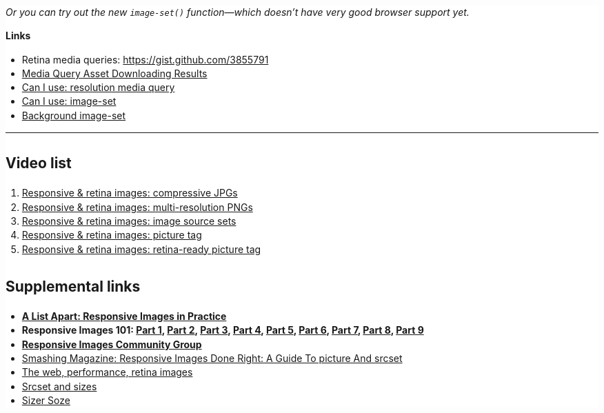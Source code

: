 *Or you can try out the new `image-set()` function—which doesn’t have very good browser support yet.*

**Links**

- Retina media queries: <https://gist.github.com/3855791>
- [Media Query Asset Downloading Results](http://timkadlec.com/2012/04/media-query-asset-downloading-results/)
- [Can I use: resolution media query](http://caniuse.com/#feat=css-media-resolution)
- [Can I use: image-set](http://caniuse.com/#feat=css-image-set)
- [Background image-set](http://dev.w3.org/csswg/css-images-3/#image-set-notation)

---

## Video list

1. [Responsive & retina images: compressive JPGs](https://www.youtube.com/watch?v=3SzWx4_mL7A&list=PLWjCJDeWfDdcuLc0AjtdeuNSXyDiv_7-f&index=1)
2. [Responsive & retina images: multi-resolution PNGs](https://www.youtube.com/watch?v=Q91vXeF0mpU&list=PLWjCJDeWfDdcuLc0AjtdeuNSXyDiv_7-f&index=2)
3. [Responsive & retina images: image source sets](https://www.youtube.com/watch?v=ujYiX0WniCo&index=3&list=PLWjCJDeWfDdcuLc0AjtdeuNSXyDiv_7-f)
4. [Responsive & retina images: picture tag](https://www.youtube.com/watch?v=RpLaWykM1dA&list=PLWjCJDeWfDdcuLc0AjtdeuNSXyDiv_7-f&index=4)
5. [Responsive & retina images: retina-ready picture tag](https://www.youtube.com/watch?v=Y_0jKzPFNiw&list=PLWjCJDeWfDdcuLc0AjtdeuNSXyDiv_7-f&index=5)

## Supplemental links

- [**A List Apart: Responsive Images in Practice**](http://alistapart.com/article/responsive-images-in-practice)
- **Responsive Images 101: [Part 1](http://blog.cloudfour.com/responsive-images-101-definitions/), [Part 2](http://blog.cloudfour.com/responsive-images-101-part-2-img-required/), [Part 3](http://blog.cloudfour.com/responsive-images-101-part-3-srcset-display-density/), [Part 4](http://blog.cloudfour.com/responsive-images-101-part-4-srcset-width-descriptors/), [Part 5](http://blog.cloudfour.com/responsive-images-101-part-5-sizes/), [Part 6](http://blog.cloudfour.com/responsive-images-101-part-6-picture-element/), [Part 7](http://blog.cloudfour.com/responsive-images-101-part-7-type/), [Part 8](http://blog.cloudfour.com/responsive-images-101-part-8-css-images/), [Part 9](http://blog.cloudfour.com/responsive-images-101-part-9-image-breakpoints/)**
- [**Responsive Images Community Group**](https://responsiveimages.org/)
- [Smashing Magazine: Responsive Images Done Right: A Guide To picture And srcset](http://www.smashingmagazine.com/2014/05/14/responsive-images-done-right-guide-picture-srcset/)
- [The web, performance, retina images](https://www.youtube.com/watch?v=WZAx3f0nJS0)
- [Srcset and sizes](http://ericportis.com/posts/2014/srcset-sizes/)
- [Sizer Soze](http://sizersoze.org/)
